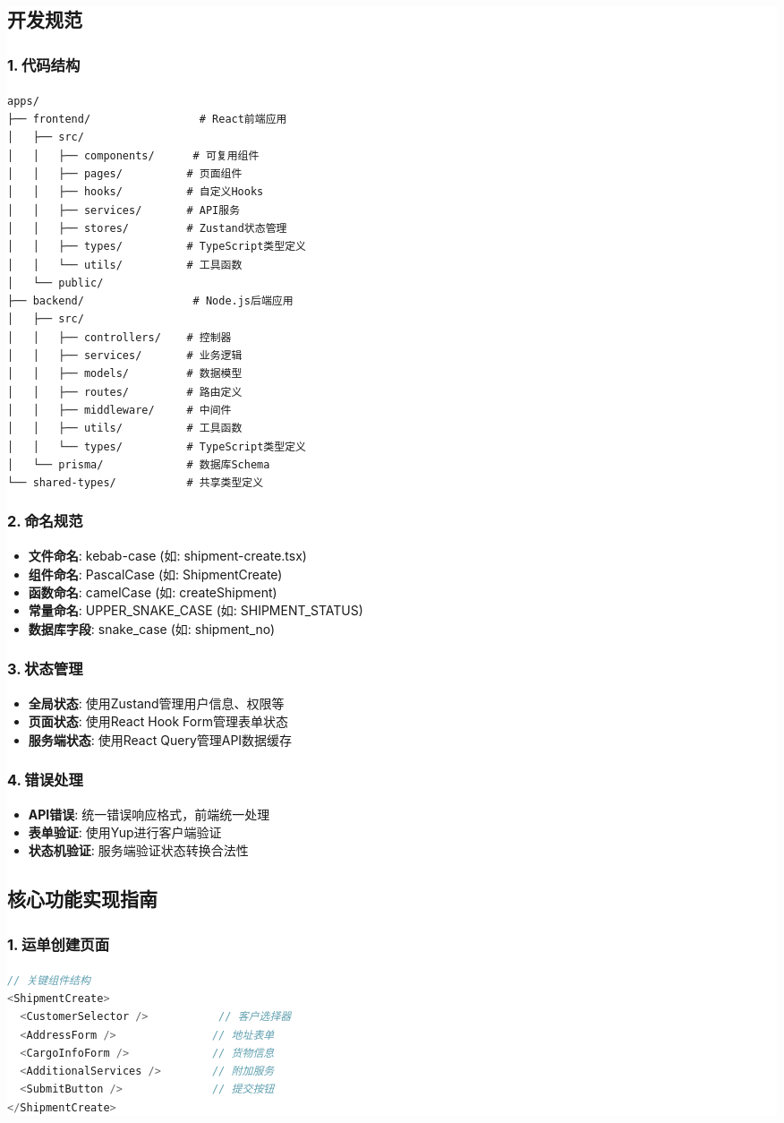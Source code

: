 ## 开发规范

### 1. 代码结构
```
apps/
├── frontend/                 # React前端应用
│   ├── src/
│   │   ├── components/      # 可复用组件
│   │   ├── pages/          # 页面组件
│   │   ├── hooks/          # 自定义Hooks
│   │   ├── services/       # API服务
│   │   ├── stores/         # Zustand状态管理
│   │   ├── types/          # TypeScript类型定义
│   │   └── utils/          # 工具函数
│   └── public/
├── backend/                 # Node.js后端应用
│   ├── src/
│   │   ├── controllers/    # 控制器
│   │   ├── services/       # 业务逻辑
│   │   ├── models/         # 数据模型
│   │   ├── routes/         # 路由定义
│   │   ├── middleware/     # 中间件
│   │   ├── utils/          # 工具函数
│   │   └── types/          # TypeScript类型定义
│   └── prisma/             # 数据库Schema
└── shared-types/           # 共享类型定义
```

### 2. 命名规范
- **文件命名**: kebab-case (如: shipment-create.tsx)
- **组件命名**: PascalCase (如: ShipmentCreate)
- **函数命名**: camelCase (如: createShipment)
- **常量命名**: UPPER_SNAKE_CASE (如: SHIPMENT_STATUS)
- **数据库字段**: snake_case (如: shipment_no)

### 3. 状态管理
- **全局状态**: 使用Zustand管理用户信息、权限等
- **页面状态**: 使用React Hook Form管理表单状态
- **服务端状态**: 使用React Query管理API数据缓存

### 4. 错误处理
- **API错误**: 统一错误响应格式，前端统一处理
- **表单验证**: 使用Yup进行客户端验证
- **状态机验证**: 服务端验证状态转换合法性

## 核心功能实现指南

### 1. 运单创建页面
```typescript
// 关键组件结构
<ShipmentCreate>
  <CustomerSelector />           // 客户选择器
  <AddressForm />               // 地址表单
  <CargoInfoForm />             // 货物信息
  <AdditionalServices />        // 附加服务
  <SubmitButton />              // 提交按钮
</ShipmentCreate>
```
